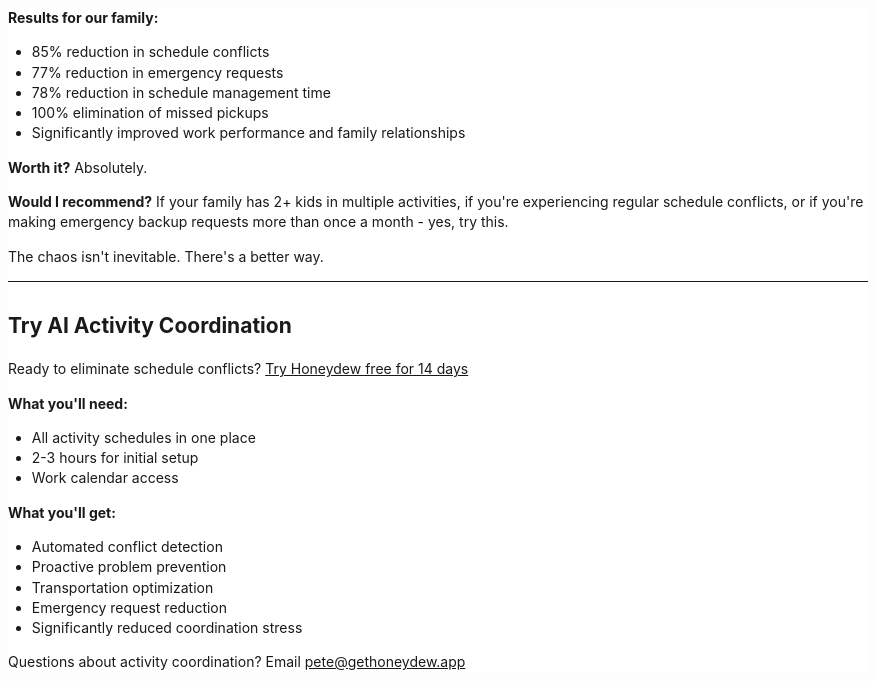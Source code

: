 **Results for our family:**
- 85% reduction in schedule conflicts
- 77% reduction in emergency requests
- 78% reduction in schedule management time
- 100% elimination of missed pickups
- Significantly improved work performance and family relationships

**Worth it?** Absolutely.

**Would I recommend?** If your family has 2+ kids in multiple activities, if you're experiencing regular schedule conflicts, or if you're making emergency backup requests more than once a month - yes, try this.

The chaos isn't inevitable. There's a better way.

---

## Try AI Activity Coordination

Ready to eliminate schedule conflicts? [Try Honeydew free for 14 days](https://app.gethoneydew.app/)

**What you'll need:**
- All activity schedules in one place
- 2-3 hours for initial setup
- Work calendar access

**What you'll get:**
- Automated conflict detection
- Proactive problem prevention
- Transportation optimization
- Emergency request reduction
- Significantly reduced coordination stress

Questions about activity coordination? Email pete@gethoneydew.app

